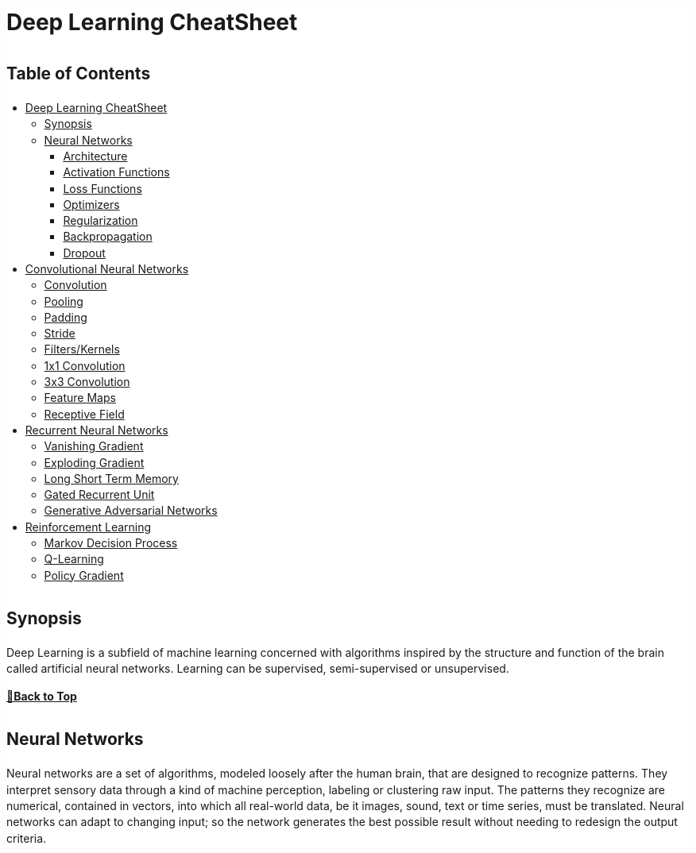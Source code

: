 # Deep Learning CheatSheet

## Table of Contents

- [Deep Learning CheatSheet](#deep-learning-cheatsheet)
  - [Synopsis](#synopsis)
  - [Neural Networks](#neural-networks)
    - [Architecture](#architecture)
    - [Activation Functions](#activation-functions)
    - [Loss Functions](#loss-functions)
    - [Optimizers](#optimizers)
    - [Regularization](#regularization)
    - [Backpropagation](#backpropagation)
    - [Dropout](#dropout)
- [Convolutional Neural Networks](#convolutional-neural-networks)
  - [Convolution](#convolution)
  - [Pooling](#pooling)
  - [Padding](#padding)
  - [Stride](#stride)
  - [Filters/Kernels](#filterskernels)
  - [1x1 Convolution](#1x1-convolution)
  - [3x3 Convolution](#3x3-convolution)
  - [Feature Maps](#feature-maps)
  - [Receptive Field](#receptive-field)
- [Recurrent Neural Networks](#recurrent-neural-networks)
  - [Vanishing Gradient](#vanishing-gradient)
  - [Exploding Gradient](#exploding-gradient)
  - [Long Short Term Memory](#long-short-term-memory)
  - [Gated Recurrent Unit](#gated-recurrent-unit)
  - [Generative Adversarial Networks](#generative-adversarial-networks)
- [Reinforcement Learning](#reinforcement-learning)
  - [Markov Decision Process](#markov-decision-process)
  - [Q-Learning](#q-learning)
  - [Policy Gradient](#policy-gradient)

## Synopsis

Deep Learning is a subfield of machine learning concerned with algorithms inspired by the structure and function of the brain called artificial neural networks. Learning can be supervised, semi-supervised or unsupervised.

**[🔼Back to Top](#table-of-contents)**

## Neural Networks

Neural networks are a set of algorithms, modeled loosely after the human brain, that are designed to recognize patterns. They interpret sensory data through a kind of machine perception, labeling or clustering raw input. The patterns they recognize are numerical, contained in vectors, into which all real-world data, be it images, sound, text or time series, must be translated. Neural networks can adapt to changing input; so the network generates the best possible result without needing to redesign the output criteria.
